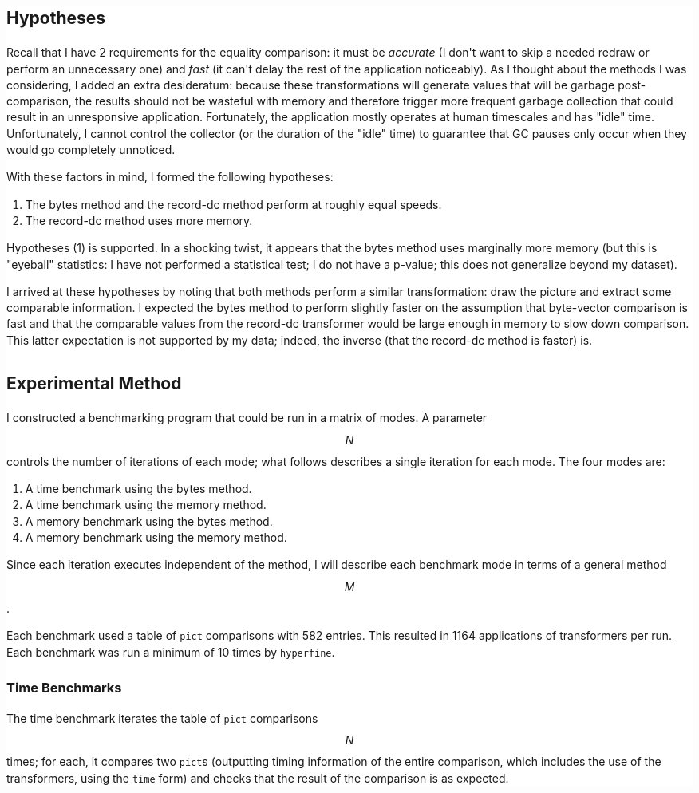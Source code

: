 ## Hypotheses

Recall that I have 2 requirements for the equality comparison: it must be
_accurate_ (I don't want to skip a needed redraw or perform an unnecessary one)
and _fast_ (it can't delay the rest of the application noticeably). As I thought
about the methods I was considering, I added an extra desideratum: because these
transformations will generate values that will be garbage post-comparison, the
results should not be wasteful with memory and therefore trigger more frequent
garbage collection that could result in an unresponsive application.
Fortunately, the application mostly operates at human timescales and has "idle"
time. Unfortunately, I cannot control the collector (or the duration of the
"idle" time) to guarantee that GC pauses only occur when they would go
completely unnoticed.

With these factors in mind, I formed the following hypotheses:
1. The bytes method and the record-dc method perform at roughly equal speeds.
2. The record-dc method uses more memory.

Hypotheses (1) is supported. In a shocking twist, it appears that the bytes
method uses marginally more memory (but this is "eyeball" statistics: I have not
performed a statistical test; I do not have a p-value; this does not generalize
beyond my dataset).

I arrived at these hypotheses by noting that both methods perform a similar
transformation: draw the picture and extract some comparable information. I
expected the bytes method to perform slightly faster on the assumption that
byte-vector comparison is fast and that the comparable values from the record-dc
transformer would be large enough in memory to slow down comparison. This latter
expectation is not supported by my data; indeed, the inverse (that the record-dc
method is faster) is.

## Experimental Method

I constructed a benchmarking program that could be run in a matrix of modes. A
parameter $$N$$ controls the number of iterations of each mode; what follows
describes a single iteration for each mode. The four modes are:
1. A time benchmark using the bytes method.
1. A time benchmark using the memory method.
1. A memory benchmark using the bytes method.
1. A memory benchmark using the memory method.

Since each iteration executes independent of the method, I will describe each
benchmark mode in terms of a general method $$M$$.

Each benchmark used a table of `pict` comparisons with 582 entries. This
resulted in 1164 applications of transformers per run. Each benchmark was run a
minimum of 10 times by `hyperfine`.

### Time Benchmarks

The time benchmark iterates the table of `pict` comparisons $$N$$ times; for
each, it compares two `pict`s (outputting timing information of the entire
comparison, which includes the use of the transformers, using the `time` form)
and checks that the result of the comparison is as expected.
